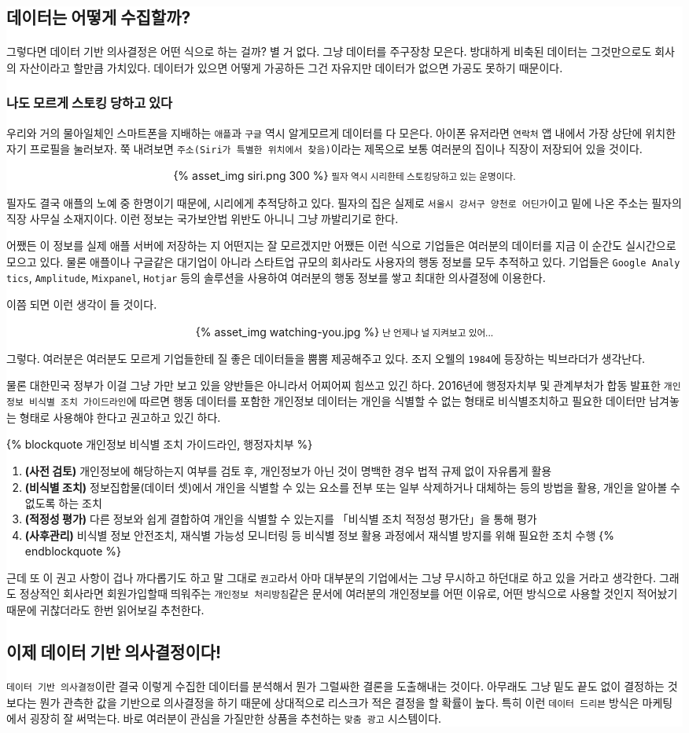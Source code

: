 ## 데이터는 어떻게 수집할까?
그렇다면 데이터 기반 의사결정은 어떤 식으로 하는 걸까?
별 거 없다. 그냥 데이터를 주구장창 모은다. 방대하게 비축된 데이터는 그것만으로도 회사의 자산이라고 할만큼 가치있다. 데이터가 있으면 어떻게 가공하든 그건 자유지만 데이터가 없으면 가공도 못하기 때문이다.

### 나도 모르게 스토킹 당하고 있다
우리와 거의 물아일체인 스마트폰을 지배하는 `애플`과 `구글` 역시 알게모르게 데이터를 다 모은다. 아이폰 유저라면 `연락처` 앱 내에서 가장 상단에 위치한 자기 프로필을 눌러보자.
쭉 내려보면 `주소(Siri가 특별한 위치에서 찾음)`이라는 제목으로 보통 여러분의 집이나 직장이 저장되어 있을 것이다.

<center>
  {% asset_img siri.png 300 %}
  <small>필자 역시 시리한테 스토킹당하고 있는 운명이다.</small>
  <br>
</center>

필자도 결국 애플의 노예 중 한명이기 때문에, 시리에게 추적당하고 있다. 필자의 집은 실제로 `서울시 강서구 양천로 어딘가`이고 밑에 나온 주소는 필자의 직장 사무실 소재지이다. 이런 정보는 국가보안법 위반도 아니니 그냥 까발리기로 한다.

어쨌든 이 정보를 실제 애플 서버에 저장하는 지 어떤지는 잘 모르겠지만 어쨌든 이런 식으로 기업들은 여러분의 데이터를 지금 이 순간도 실시간으로 모으고 있다. 물론 애플이나 구글같은 대기업이 아니라 스타트업 규모의 회사라도 사용자의 행동 정보를 모두 추적하고 있다. 기업들은 `Google Analytics`, `Amplitude`, `Mixpanel`, `Hotjar` 등의 솔루션을 사용하여 여러분의 행동 정보를 쌓고 최대한 의사결정에 이용한다.

이쯤 되면 이런 생각이 들 것이다.

<center>
  {% asset_img watching-you.jpg %}
  <small>난 언제나 널 지켜보고 있어...</small>
  <br>
</center>

그렇다. 여러분은 여러분도 모르게 기업들한테 질 좋은 데이터들을 뿜뿜 제공해주고 있다. 조지 오웰의 `1984`에 등장하는 빅브라더가 생각난다.

물론 대한민국 정부가 이걸 그냥 가만 보고 있을 양반들은 아니라서 어찌어찌 힘쓰고 있긴 하다. 2016년에 행정자치부 및 관계부처가 합동 발표한 `개인정보 비식별 조치 가이드라인`에 따르면 행동 데이터를 포함한 개인정보 데이터는 개인을 식별할 수 없는 형태로 비식별조치하고 필요한 데이터만 남겨놓는 형태로 사용해야 한다고 권고하고 있긴 하다.

{% blockquote 개인정보 비식별 조치 가이드라인, 행정자치부 %}
1. **(사전 검토)** 개인정보에 해당하는지 여부를 검토 후, 개인정보가 아닌 것이 명백한 경우
법적 규제 없이 자유롭게 활용
2. **(비식별 조치)** 정보집합물(데이터 셋)에서 개인을 식별할 수 있는 요소를 전부 또는 일부
삭제하거나 대체하는 등의 방법을 활용, 개인을 알아볼 수 없도록 하는 조치
3. **(적정성 평가)** 다른 정보와 쉽게 결합하여 개인을 식별할 수 있는지를 「비식별 조치
적정성 평가단」을 통해 평가
4. **(사후관리)** 비식별 정보 안전조치, 재식별 가능성 모니터링 등 비식별 정보 활용 과정에서
재식별 방지를 위해 필요한 조치 수행
{% endblockquote %}

근데 또 이 권고 사항이 겁나 까다롭기도 하고 말 그대로 `권고`라서 아마 대부분의 기업에서는 그냥 무시하고 하던대로 하고 있을 거라고 생각한다. 그래도 정상적인 회사라면 회원가입할때 띄워주는 `개인정보 처리방침`같은 문서에 여러분의 개인정보를 어떤 이유로, 어떤 방식으로 사용할 것인지 적어놨기 때문에 귀찮더라도 한번 읽어보길 추천한다.

## 이제 데이터 기반 의사결정이다!
`데이터 기반 의사결정`이란 결국 이렇게 수집한 데이터를 분석해서 뭔가 그럴싸한 결론을 도출해내는 것이다.
아무래도 그냥 밑도 끝도 없이 결정하는 것보다는 뭔가 관측한 값을 기반으로 의사결정을 하기 때문에 상대적으로 리스크가 적은 결정을 할 확률이 높다. 특히 이런 `데이터 드리븐` 방식은 마케팅에서 굉장히 잘 써먹는다. 바로 여러분이 관심을 가질만한 상품을 추천하는 `맞춤 광고` 시스템이다.
